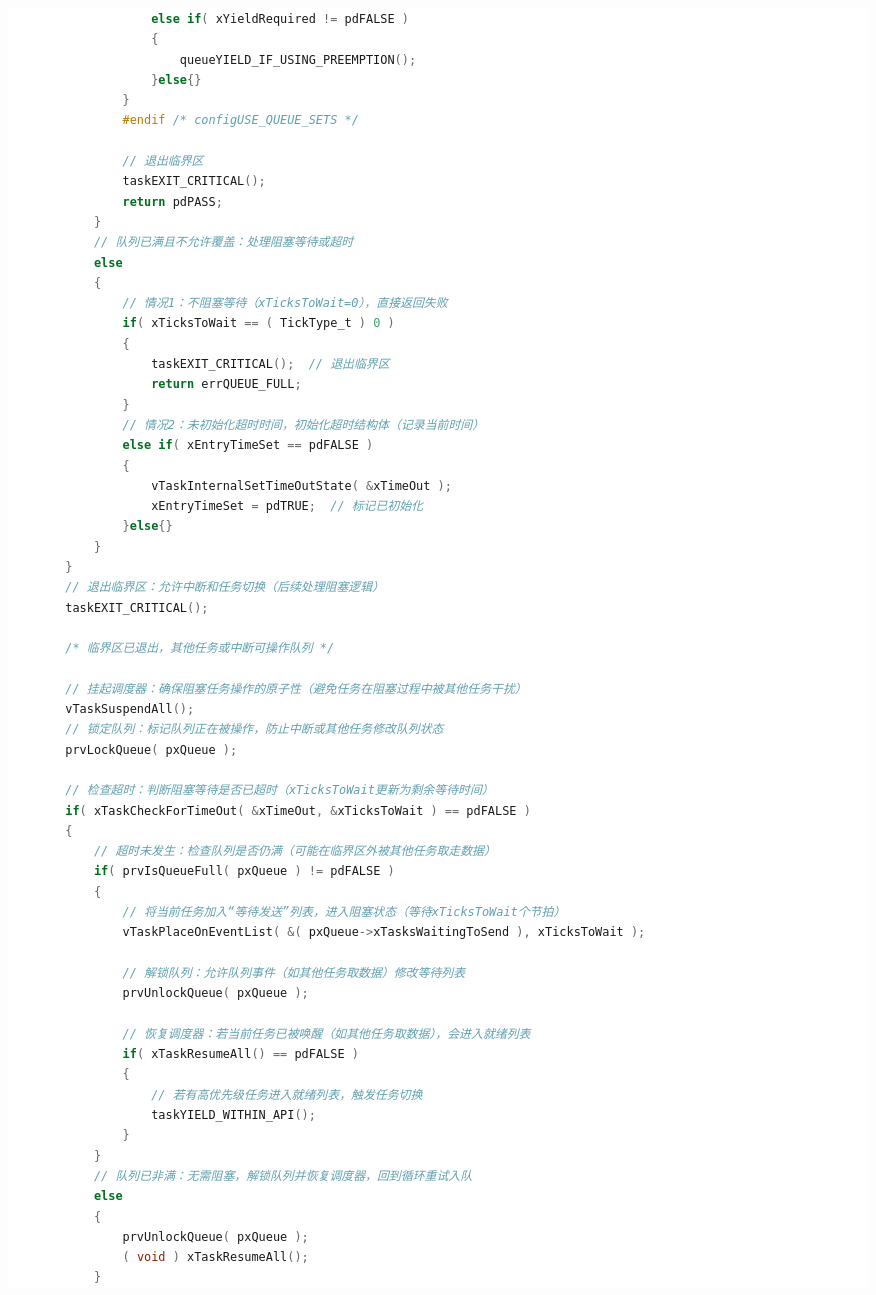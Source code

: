 ```c
                    else if( xYieldRequired != pdFALSE )
                    {
                        queueYIELD_IF_USING_PREEMPTION();
                    }else{}
                }
                #endif /* configUSE_QUEUE_SETS */

                // 退出临界区
                taskEXIT_CRITICAL();
                return pdPASS;
            }
            // 队列已满且不允许覆盖：处理阻塞等待或超时
            else
            {
                // 情况1：不阻塞等待（xTicksToWait=0），直接返回失败
                if( xTicksToWait == ( TickType_t ) 0 )
                {
                    taskEXIT_CRITICAL();  // 退出临界区
                    return errQUEUE_FULL;
                }
                // 情况2：未初始化超时时间，初始化超时结构体（记录当前时间）
                else if( xEntryTimeSet == pdFALSE )
                {
                    vTaskInternalSetTimeOutState( &xTimeOut );
                    xEntryTimeSet = pdTRUE;  // 标记已初始化
                }else{}
            }
        }
        // 退出临界区：允许中断和任务切换（后续处理阻塞逻辑）
        taskEXIT_CRITICAL();

        /* 临界区已退出，其他任务或中断可操作队列 */

        // 挂起调度器：确保阻塞任务操作的原子性（避免任务在阻塞过程中被其他任务干扰）
        vTaskSuspendAll();
        // 锁定队列：标记队列正在被操作，防止中断或其他任务修改队列状态
        prvLockQueue( pxQueue );

        // 检查超时：判断阻塞等待是否已超时（xTicksToWait更新为剩余等待时间）
        if( xTaskCheckForTimeOut( &xTimeOut, &xTicksToWait ) == pdFALSE )
        {
            // 超时未发生：检查队列是否仍满（可能在临界区外被其他任务取走数据）
            if( prvIsQueueFull( pxQueue ) != pdFALSE )
            {
                // 将当前任务加入“等待发送”列表，进入阻塞状态（等待xTicksToWait个节拍）
                vTaskPlaceOnEventList( &( pxQueue->xTasksWaitingToSend ), xTicksToWait );

                // 解锁队列：允许队列事件（如其他任务取数据）修改等待列表
                prvUnlockQueue( pxQueue );

                // 恢复调度器：若当前任务已被唤醒（如其他任务取数据），会进入就绪列表
                if( xTaskResumeAll() == pdFALSE )
                {
                    // 若有高优先级任务进入就绪列表，触发任务切换
                    taskYIELD_WITHIN_API();
                }
            }
            // 队列已非满：无需阻塞，解锁队列并恢复调度器，回到循环重试入队
            else
            {
                prvUnlockQueue( pxQueue );
                ( void ) xTaskResumeAll();
            }
```